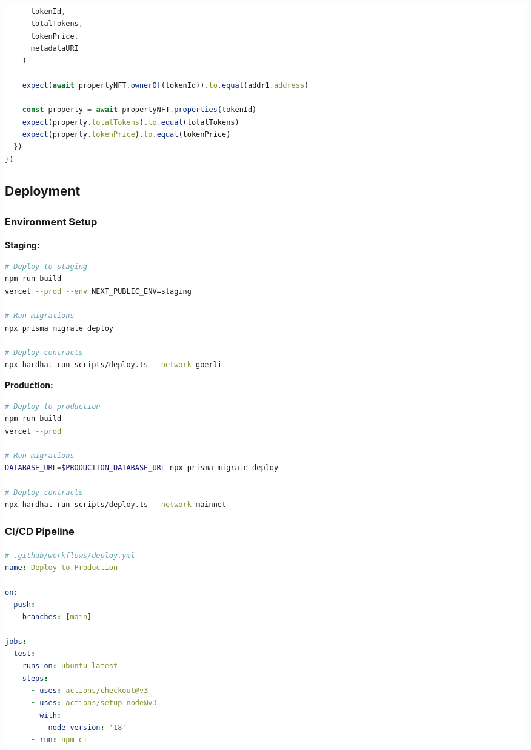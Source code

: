 ```typescript
      tokenId,
      totalTokens,
      tokenPrice,
      metadataURI
    )
    
    expect(await propertyNFT.ownerOf(tokenId)).to.equal(addr1.address)
    
    const property = await propertyNFT.properties(tokenId)
    expect(property.totalTokens).to.equal(totalTokens)
    expect(property.tokenPrice).to.equal(tokenPrice)
  })
})
```

## Deployment

### Environment Setup

**Staging:**
```bash
# Deploy to staging
npm run build
vercel --prod --env NEXT_PUBLIC_ENV=staging

# Run migrations
npx prisma migrate deploy

# Deploy contracts
npx hardhat run scripts/deploy.ts --network goerli
```

**Production:**
```bash
# Deploy to production
npm run build
vercel --prod

# Run migrations
DATABASE_URL=$PRODUCTION_DATABASE_URL npx prisma migrate deploy

# Deploy contracts
npx hardhat run scripts/deploy.ts --network mainnet
```

### CI/CD Pipeline

```yaml
# .github/workflows/deploy.yml
name: Deploy to Production

on:
  push:
    branches: [main]

jobs:
  test:
    runs-on: ubuntu-latest
    steps:
      - uses: actions/checkout@v3
      - uses: actions/setup-node@v3
        with:
          node-version: '18'
      - run: npm ci
```
